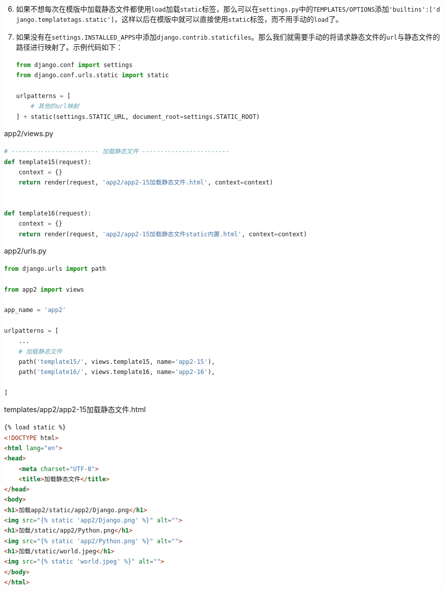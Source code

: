 6. 如果不想每次在模版中加载静态文件都使用`load`加载`static`标签，那么可以在`settings.py`中的`TEMPLATES/OPTIONS`添加`'builtins':['django.templatetags.static']`，这样以后在模版中就可以直接使用`static`标签，而不用手动的`load`了。

7. 如果没有在`settings.INSTALLED_APPS`中添加`django.contrib.staticfiles`。那么我们就需要手动的将请求静态文件的`url`与静态文件的路径进行映射了。示例代码如下：

   ~~~python
   from django.conf import settings
   from django.conf.urls.static import static
   
   urlpatterns = [
       # 其他的url映射
   ] + static(settings.STATIC_URL, document_root=settings.STATIC_ROOT)
   ~~~

   

app2/views.py

~~~python
# ------------------------ 加载静态文件 ------------------------
def template15(request):
    context = {}
    return render(request, 'app2/app2-15加载静态文件.html', context=context)


def template16(request):
    context = {}
    return render(request, 'app2/app2-15加载静态文件static内置.html', context=context)
~~~

app2/urls.py

~~~python
from django.urls import path

from app2 import views

app_name = 'app2'

urlpatterns = [
  	...
    # 加载静态文件
    path('template15/', views.template15, name='app2-15'),
    path('template16/', views.template16, name='app2-16'),

]
~~~

templates/app2/app2-15加载静态文件.html

~~~html
{% load static %}
<!DOCTYPE html>
<html lang="en">
<head>
    <meta charset="UTF-8">
    <title>加载静态文件</title>
</head>
<body>
<h1>加载app2/static/app2/Django.png</h1>
<img src="{% static 'app2/Django.png' %}" alt="">
<h1>加载/static/app2/Python.png</h1>
<img src="{% static 'app2/Python.png' %}" alt="">
<h1>加载/static/world.jpeg</h1>
<img src="{% static 'world.jpeg' %}" alt="">
</body>
</html>
~~~
